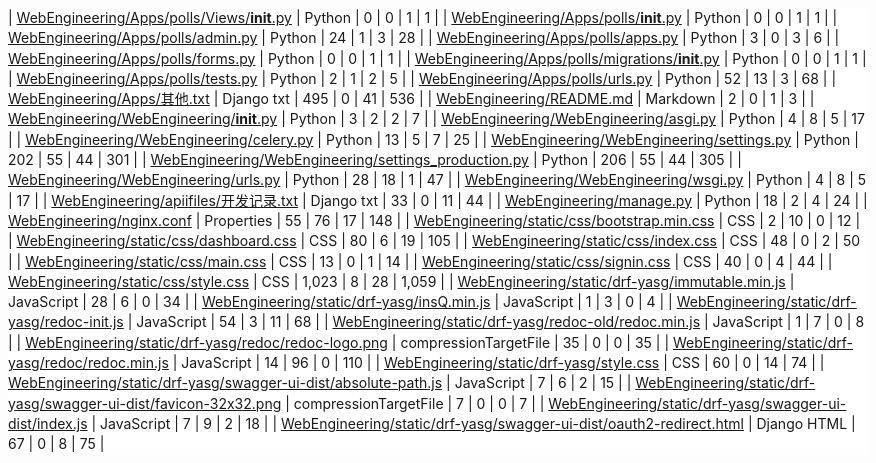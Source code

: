 | [WebEngineering/Apps/polls/Views/__init__.py](/WebEngineering/Apps/polls/Views/__init__.py) | Python | 0 | 0 | 1 | 1 |
| [WebEngineering/Apps/polls/__init__.py](/WebEngineering/Apps/polls/__init__.py) | Python | 0 | 0 | 1 | 1 |
| [WebEngineering/Apps/polls/admin.py](/WebEngineering/Apps/polls/admin.py) | Python | 24 | 1 | 3 | 28 |
| [WebEngineering/Apps/polls/apps.py](/WebEngineering/Apps/polls/apps.py) | Python | 3 | 0 | 3 | 6 |
| [WebEngineering/Apps/polls/forms.py](/WebEngineering/Apps/polls/forms.py) | Python | 0 | 0 | 1 | 1 |
| [WebEngineering/Apps/polls/migrations/__init__.py](/WebEngineering/Apps/polls/migrations/__init__.py) | Python | 0 | 0 | 1 | 1 |
| [WebEngineering/Apps/polls/tests.py](/WebEngineering/Apps/polls/tests.py) | Python | 2 | 1 | 2 | 5 |
| [WebEngineering/Apps/polls/urls.py](/WebEngineering/Apps/polls/urls.py) | Python | 52 | 13 | 3 | 68 |
| [WebEngineering/Apps/其他.txt](/WebEngineering/Apps/其他.txt) | Django txt | 495 | 0 | 41 | 536 |
| [WebEngineering/README.md](/WebEngineering/README.md) | Markdown | 2 | 0 | 1 | 3 |
| [WebEngineering/WebEngineering/__init__.py](/WebEngineering/WebEngineering/__init__.py) | Python | 3 | 2 | 2 | 7 |
| [WebEngineering/WebEngineering/asgi.py](/WebEngineering/WebEngineering/asgi.py) | Python | 4 | 8 | 5 | 17 |
| [WebEngineering/WebEngineering/celery.py](/WebEngineering/WebEngineering/celery.py) | Python | 13 | 5 | 7 | 25 |
| [WebEngineering/WebEngineering/settings.py](/WebEngineering/WebEngineering/settings.py) | Python | 202 | 55 | 44 | 301 |
| [WebEngineering/WebEngineering/settings_production.py](/WebEngineering/WebEngineering/settings_production.py) | Python | 206 | 55 | 44 | 305 |
| [WebEngineering/WebEngineering/urls.py](/WebEngineering/WebEngineering/urls.py) | Python | 28 | 18 | 1 | 47 |
| [WebEngineering/WebEngineering/wsgi.py](/WebEngineering/WebEngineering/wsgi.py) | Python | 4 | 8 | 5 | 17 |
| [WebEngineering/apiifiles/开发记录.txt](/WebEngineering/apiifiles/开发记录.txt) | Django txt | 33 | 0 | 11 | 44 |
| [WebEngineering/manage.py](/WebEngineering/manage.py) | Python | 18 | 2 | 4 | 24 |
| [WebEngineering/nginx.conf](/WebEngineering/nginx.conf) | Properties | 55 | 76 | 17 | 148 |
| [WebEngineering/static/css/bootstrap.min.css](/WebEngineering/static/css/bootstrap.min.css) | CSS | 2 | 10 | 0 | 12 |
| [WebEngineering/static/css/dashboard.css](/WebEngineering/static/css/dashboard.css) | CSS | 80 | 6 | 19 | 105 |
| [WebEngineering/static/css/index.css](/WebEngineering/static/css/index.css) | CSS | 48 | 0 | 2 | 50 |
| [WebEngineering/static/css/main.css](/WebEngineering/static/css/main.css) | CSS | 13 | 0 | 1 | 14 |
| [WebEngineering/static/css/signin.css](/WebEngineering/static/css/signin.css) | CSS | 40 | 0 | 4 | 44 |
| [WebEngineering/static/css/style.css](/WebEngineering/static/css/style.css) | CSS | 1,023 | 8 | 28 | 1,059 |
| [WebEngineering/static/drf-yasg/immutable.min.js](/WebEngineering/static/drf-yasg/immutable.min.js) | JavaScript | 28 | 6 | 0 | 34 |
| [WebEngineering/static/drf-yasg/insQ.min.js](/WebEngineering/static/drf-yasg/insQ.min.js) | JavaScript | 1 | 3 | 0 | 4 |
| [WebEngineering/static/drf-yasg/redoc-init.js](/WebEngineering/static/drf-yasg/redoc-init.js) | JavaScript | 54 | 3 | 11 | 68 |
| [WebEngineering/static/drf-yasg/redoc-old/redoc.min.js](/WebEngineering/static/drf-yasg/redoc-old/redoc.min.js) | JavaScript | 1 | 7 | 0 | 8 |
| [WebEngineering/static/drf-yasg/redoc/redoc-logo.png](/WebEngineering/static/drf-yasg/redoc/redoc-logo.png) | compressionTargetFile | 35 | 0 | 0 | 35 |
| [WebEngineering/static/drf-yasg/redoc/redoc.min.js](/WebEngineering/static/drf-yasg/redoc/redoc.min.js) | JavaScript | 14 | 96 | 0 | 110 |
| [WebEngineering/static/drf-yasg/style.css](/WebEngineering/static/drf-yasg/style.css) | CSS | 60 | 0 | 14 | 74 |
| [WebEngineering/static/drf-yasg/swagger-ui-dist/absolute-path.js](/WebEngineering/static/drf-yasg/swagger-ui-dist/absolute-path.js) | JavaScript | 7 | 6 | 2 | 15 |
| [WebEngineering/static/drf-yasg/swagger-ui-dist/favicon-32x32.png](/WebEngineering/static/drf-yasg/swagger-ui-dist/favicon-32x32.png) | compressionTargetFile | 7 | 0 | 0 | 7 |
| [WebEngineering/static/drf-yasg/swagger-ui-dist/index.js](/WebEngineering/static/drf-yasg/swagger-ui-dist/index.js) | JavaScript | 7 | 9 | 2 | 18 |
| [WebEngineering/static/drf-yasg/swagger-ui-dist/oauth2-redirect.html](/WebEngineering/static/drf-yasg/swagger-ui-dist/oauth2-redirect.html) | Django HTML | 67 | 0 | 8 | 75 |